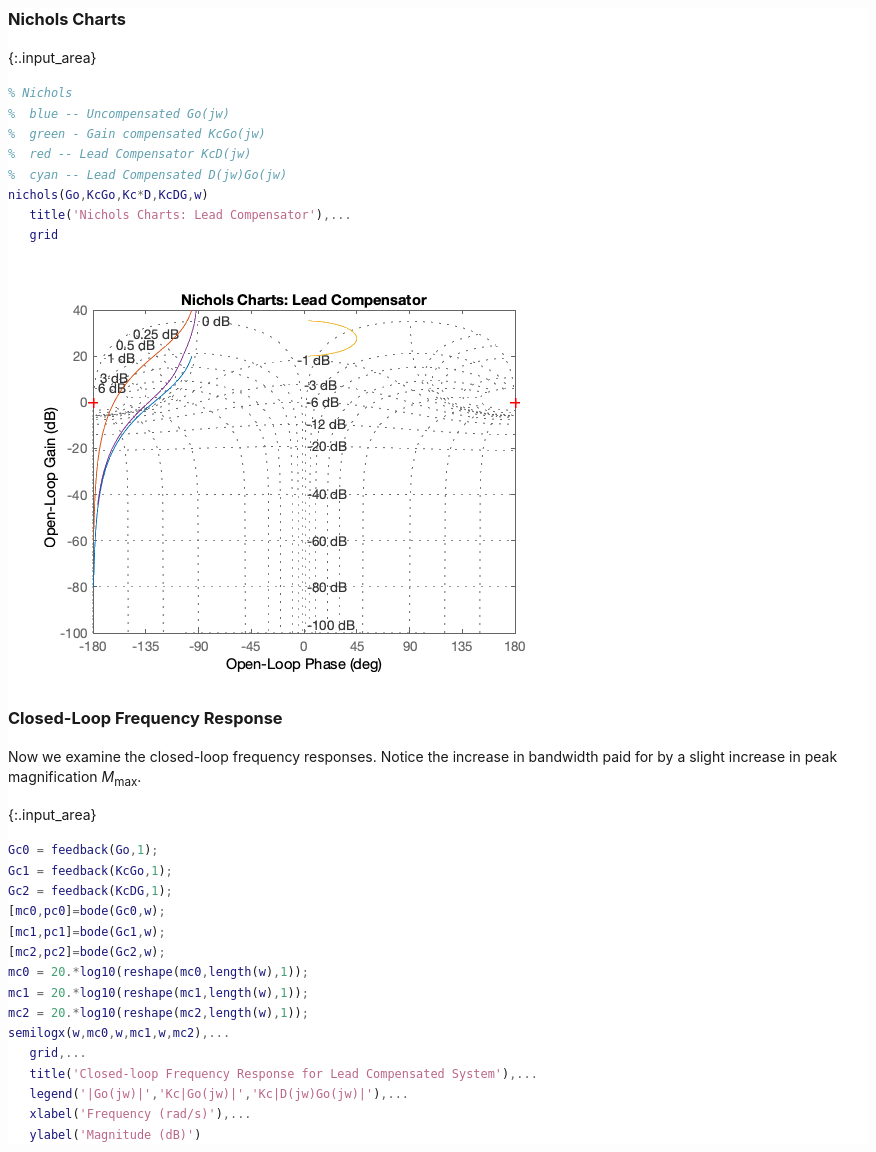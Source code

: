 
### Nichols Charts



{:.input_area}
```matlab
% Nichols
%  blue -- Uncompensated Go(jw)
%  green - Gain compensated KcGo(jw)
%  red -- Lead Compensator KcD(jw)
%  cyan -- Lead Compensated D(jw)Go(jw)
nichols(Go,KcGo,Kc*D,KcDG,w)
   title('Nichols Charts: Lead Compensator'),...
   grid
```



![png](../../images/05/1/freqlead_52_0.png)


### Closed-Loop Frequency Response

Now we examine the closed-loop frequency responses. Notice the increase in bandwidth paid for by a slight increase in peak magnification $M_\mathrm{max}$.



{:.input_area}
```matlab
Gc0 = feedback(Go,1);
Gc1 = feedback(KcGo,1);
Gc2 = feedback(KcDG,1);
[mc0,pc0]=bode(Gc0,w);
[mc1,pc1]=bode(Gc1,w);
[mc2,pc2]=bode(Gc2,w);
mc0 = 20.*log10(reshape(mc0,length(w),1));
mc1 = 20.*log10(reshape(mc1,length(w),1));
mc2 = 20.*log10(reshape(mc2,length(w),1));
semilogx(w,mc0,w,mc1,w,mc2),...
   grid,...
   title('Closed-loop Frequency Response for Lead Compensated System'),...
   legend('|Go(jw)|','Kc|Go(jw)|','Kc|D(jw)Go(jw)|'),...
   xlabel('Frequency (rad/s)'),...
   ylabel('Magnitude (dB)')
```
